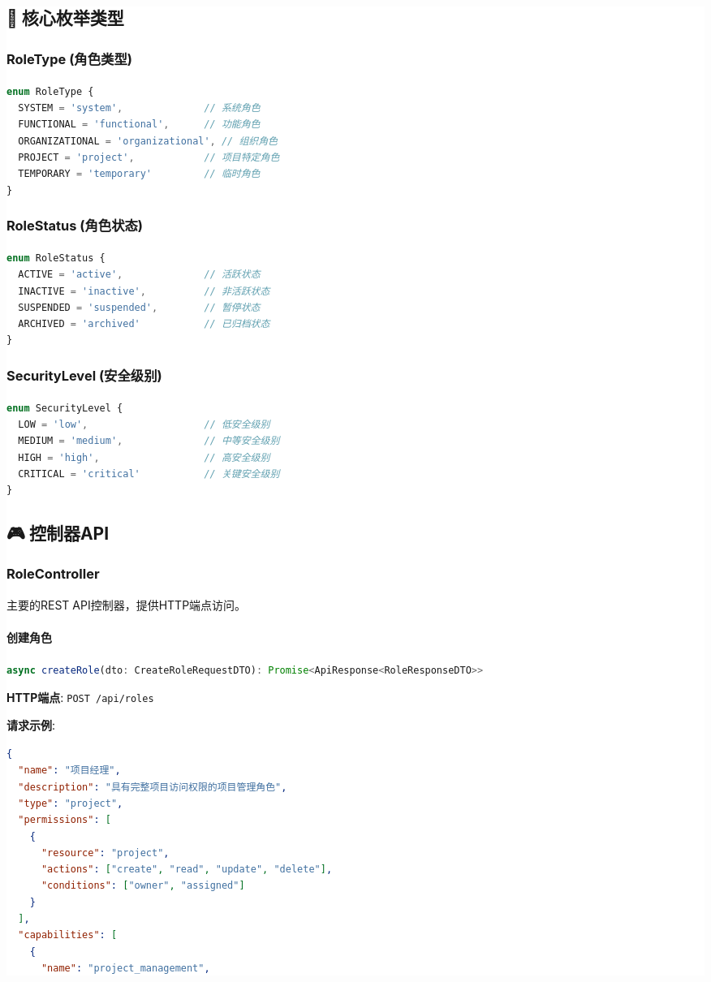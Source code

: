 ## 🔧 核心枚举类型

### **RoleType** (角色类型)

```typescript
enum RoleType {
  SYSTEM = 'system',              // 系统角色
  FUNCTIONAL = 'functional',      // 功能角色
  ORGANIZATIONAL = 'organizational', // 组织角色
  PROJECT = 'project',            // 项目特定角色
  TEMPORARY = 'temporary'         // 临时角色
}
```

### **RoleStatus** (角色状态)

```typescript
enum RoleStatus {
  ACTIVE = 'active',              // 活跃状态
  INACTIVE = 'inactive',          // 非活跃状态
  SUSPENDED = 'suspended',        // 暂停状态
  ARCHIVED = 'archived'           // 已归档状态
}
```

### **SecurityLevel** (安全级别)

```typescript
enum SecurityLevel {
  LOW = 'low',                    // 低安全级别
  MEDIUM = 'medium',              // 中等安全级别
  HIGH = 'high',                  // 高安全级别
  CRITICAL = 'critical'           // 关键安全级别
}
```

## 🎮 控制器API

### **RoleController**

主要的REST API控制器，提供HTTP端点访问。

#### **创建角色**
```typescript
async createRole(dto: CreateRoleRequestDTO): Promise<ApiResponse<RoleResponseDTO>>
```

**HTTP端点**: `POST /api/roles`

**请求示例**:
```json
{
  "name": "项目经理",
  "description": "具有完整项目访问权限的项目管理角色",
  "type": "project",
  "permissions": [
    {
      "resource": "project",
      "actions": ["create", "read", "update", "delete"],
      "conditions": ["owner", "assigned"]
    }
  ],
  "capabilities": [
    {
      "name": "project_management",
```